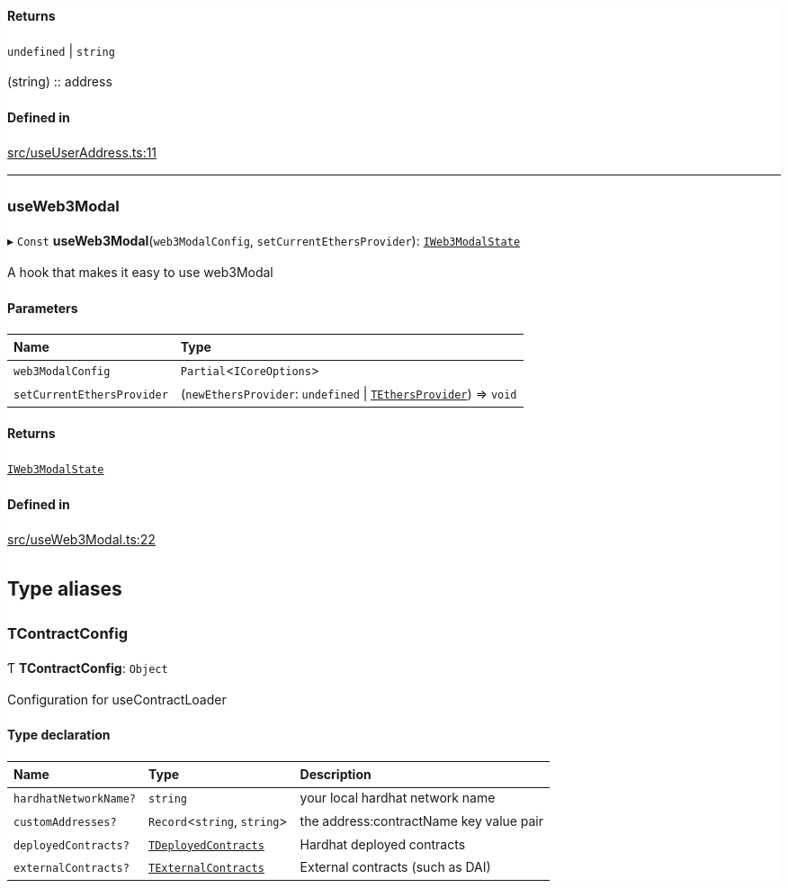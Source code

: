 #### Returns

`undefined` \| `string`

(string) :: address

#### Defined in

[src/useUserAddress.ts:11](https://github.com/scaffold-eth/eth-hooks/blob/9f8998d/src/useUserAddress.ts#L11)

___

### useWeb3Modal

▸ `Const` **useWeb3Modal**(`web3ModalConfig`, `setCurrentEthersProvider`): [`IWeb3ModalState`](../interfaces/index.IWeb3ModalState.md)

A hook that makes it easy to use web3Modal

#### Parameters

| Name | Type |
| :------ | :------ |
| `web3ModalConfig` | `Partial`<`ICoreOptions`\> |
| `setCurrentEthersProvider` | (`newEthersProvider`: `undefined` \| [`TEthersProvider`](models.md#tethersprovider)) => `void` |

#### Returns

[`IWeb3ModalState`](../interfaces/index.IWeb3ModalState.md)

#### Defined in

[src/useWeb3Modal.ts:22](https://github.com/scaffold-eth/eth-hooks/blob/9f8998d/src/useWeb3Modal.ts#L22)

## Type aliases

### TContractConfig

Ƭ **TContractConfig**: `Object`

Configuration for useContractLoader

#### Type declaration

| Name | Type | Description |
| :------ | :------ | :------ |
| `hardhatNetworkName?` | `string` | your local hardhat network name |
| `customAddresses?` | `Record`<`string`, `string`\> | the address:contractName key value pair |
| `deployedContracts?` | [`TDeployedContracts`](models.md#tdeployedcontracts) | Hardhat deployed contracts |
| `externalContracts?` | [`TExternalContracts`](models.md#texternalcontracts) | External contracts (such as DAI) |
